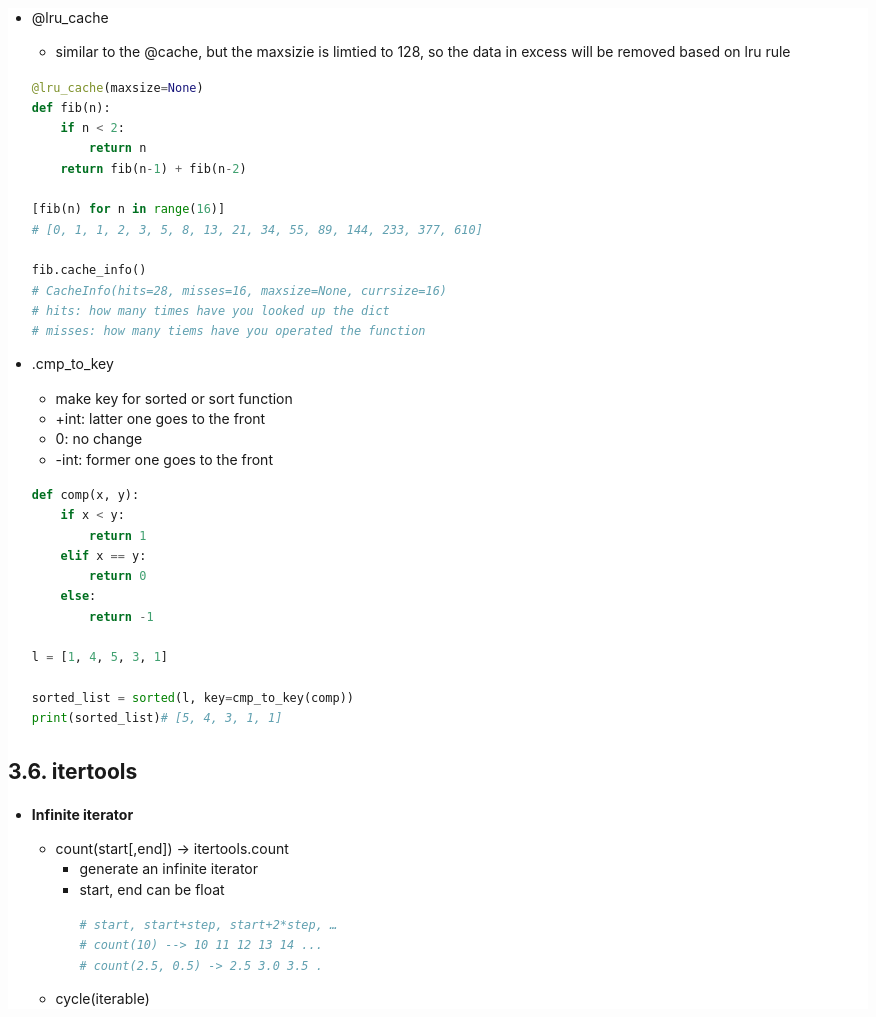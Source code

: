 - @lru_cache

  - similar to the @cache, but the maxsizie is limtied to 128, so the data in excess will be removed based on lru rule

  ```python
  @lru_cache(maxsize=None)
  def fib(n):
      if n < 2:
          return n
      return fib(n-1) + fib(n-2)

  [fib(n) for n in range(16)]
  # [0, 1, 1, 2, 3, 5, 8, 13, 21, 34, 55, 89, 144, 233, 377, 610]

  fib.cache_info()
  # CacheInfo(hits=28, misses=16, maxsize=None, currsize=16)
  # hits: how many times have you looked up the dict
  # misses: how many tiems have you operated the function
  ```

- .cmp_to_key

  - make key for sorted or sort function
  - +int: latter one goes to the front
  - 0: no change
  - -int: former one goes to the front

  ```python
  def comp(x, y):
      if x < y:
          return 1
      elif x == y:
          return 0
      else:
          return -1

  l = [1, 4, 5, 3, 1]

  sorted_list = sorted(l, key=cmp_to_key(comp))
  print(sorted_list)# [5, 4, 3, 1, 1]
  ```

## 3.6. itertools

- **Infinite iterator**

  - count(start[,end]) -> itertools.count
    - generate an infinite iterator
    - start, end can be float
      ```python
      # start, start+step, start+2*step, …
      # count(10) --> 10 11 12 13 14 ...
      # count(2.5, 0.5) -> 2.5 3.0 3.5 .
      ```
  - cycle(iterable)
